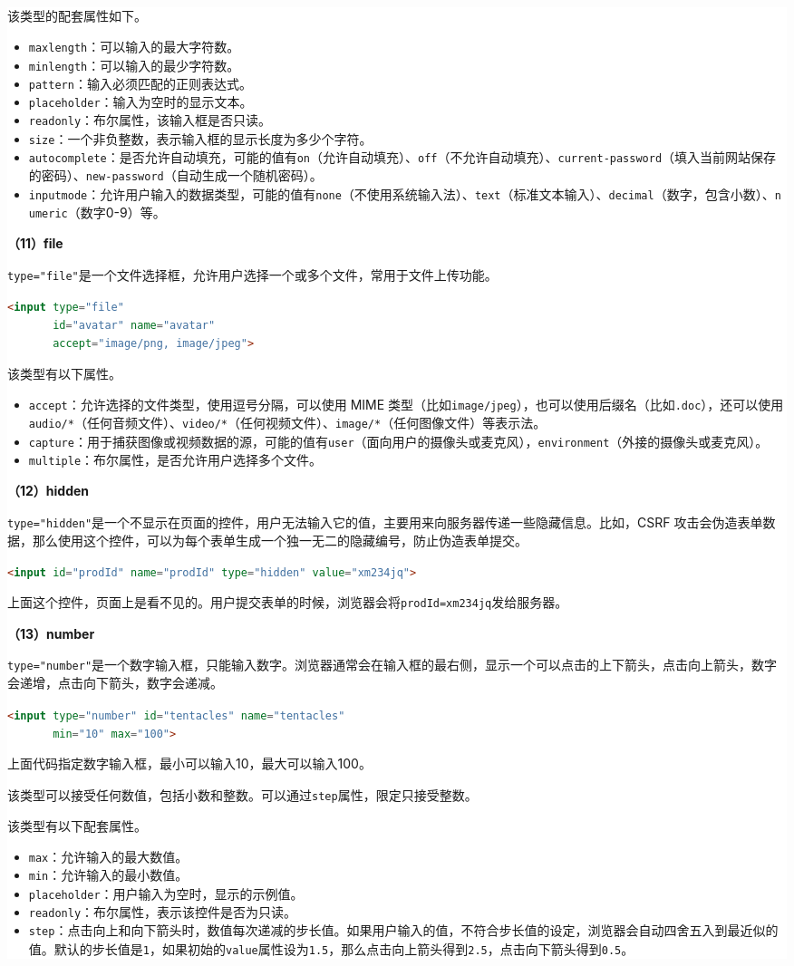 该类型的配套属性如下。

- `maxlength`：可以输入的最大字符数。
- `minlength`：可以输入的最少字符数。
- `pattern`：输入必须匹配的正则表达式。
- `placeholder`：输入为空时的显示文本。
- `readonly`：布尔属性，该输入框是否只读。
- `size`：一个非负整数，表示输入框的显示长度为多少个字符。
- `autocomplete`：是否允许自动填充，可能的值有`on`（允许自动填充）、`off`（不允许自动填充）、`current-password`（填入当前网站保存的密码）、`new-password`（自动生成一个随机密码）。
- `inputmode`：允许用户输入的数据类型，可能的值有`none`（不使用系统输入法）、`text`（标准文本输入）、`decimal`（数字，包含小数）、`numeric`（数字0-9）等。

**（11）file**

`type="file"`是一个文件选择框，允许用户选择一个或多个文件，常用于文件上传功能。

```html
<input type="file"
       id="avatar" name="avatar"
       accept="image/png, image/jpeg">
```

该类型有以下属性。

- `accept`：允许选择的文件类型，使用逗号分隔，可以使用 MIME 类型（比如`image/jpeg`），也可以使用后缀名（比如`.doc`），还可以使用`audio/*`（任何音频文件）、`video/*`（任何视频文件）、`image/*`（任何图像文件）等表示法。
- `capture`：用于捕获图像或视频数据的源，可能的值有`user`（面向用户的摄像头或麦克风），`environment`（外接的摄像头或麦克风）。
- `multiple`：布尔属性，是否允许用户选择多个文件。

**（12）hidden**

`type="hidden"`是一个不显示在页面的控件，用户无法输入它的值，主要用来向服务器传递一些隐藏信息。比如，CSRF 攻击会伪造表单数据，那么使用这个控件，可以为每个表单生成一个独一无二的隐藏编号，防止伪造表单提交。

```html
<input id="prodId" name="prodId" type="hidden" value="xm234jq">
```

上面这个控件，页面上是看不见的。用户提交表单的时候，浏览器会将`prodId=xm234jq`发给服务器。

**（13）number**

`type="number"`是一个数字输入框，只能输入数字。浏览器通常会在输入框的最右侧，显示一个可以点击的上下箭头，点击向上箭头，数字会递增，点击向下箭头，数字会递减。

```html
<input type="number" id="tentacles" name="tentacles"
       min="10" max="100">
```

上面代码指定数字输入框，最小可以输入10，最大可以输入100。

该类型可以接受任何数值，包括小数和整数。可以通过`step`属性，限定只接受整数。

该类型有以下配套属性。

- `max`：允许输入的最大数值。
- `min`：允许输入的最小数值。
- `placeholder`：用户输入为空时，显示的示例值。
- `readonly`：布尔属性，表示该控件是否为只读。
- `step`：点击向上和向下箭头时，数值每次递减的步长值。如果用户输入的值，不符合步长值的设定，浏览器会自动四舍五入到最近似的值。默认的步长值是`1`，如果初始的`value`属性设为`1.5`，那么点击向上箭头得到`2.5`，点击向下箭头得到`0.5`。
